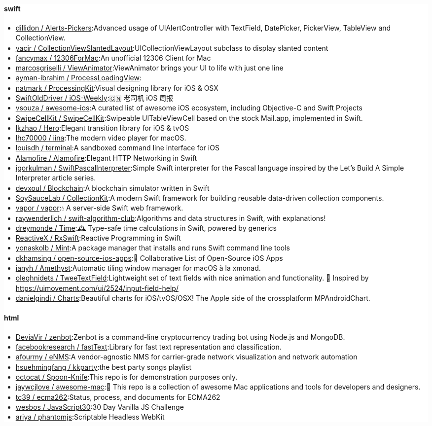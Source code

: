 #### swift
* [dillidon / Alerts-Pickers](https://github.com/dillidon/Alerts-Pickers):Advanced usage of UIAlertController with TextField, DatePicker, PickerView, TableView and CollectionView.
* [yacir / CollectionViewSlantedLayout](https://github.com/yacir/CollectionViewSlantedLayout):UICollectionViewLayout subclass to display slanted content
* [fancymax / 12306ForMac](https://github.com/fancymax/12306ForMac):An unofficial 12306 Client for Mac
* [marcosgriselli / ViewAnimator](https://github.com/marcosgriselli/ViewAnimator):ViewAnimator brings your UI to life with just one line
* [ayman-ibrahim / ProcessLoadingView](https://github.com/ayman-ibrahim/ProcessLoadingView):
* [natmark / ProcessingKit](https://github.com/natmark/ProcessingKit):Visual designing library for iOS & OSX
* [SwiftOldDriver / iOS-Weekly](https://github.com/SwiftOldDriver/iOS-Weekly):🇨🇳 老司机 iOS 周报
* [vsouza / awesome-ios](https://github.com/vsouza/awesome-ios):A curated list of awesome iOS ecosystem, including Objective-C and Swift Projects
* [SwipeCellKit / SwipeCellKit](https://github.com/SwipeCellKit/SwipeCellKit):Swipeable UITableViewCell based on the stock Mail.app, implemented in Swift.
* [lkzhao / Hero](https://github.com/lkzhao/Hero):Elegant transition library for iOS & tvOS
* [lhc70000 / iina](https://github.com/lhc70000/iina):The modern video player for macOS.
* [louisdh / terminal](https://github.com/louisdh/terminal):A sandboxed command line interface for iOS
* [Alamofire / Alamofire](https://github.com/Alamofire/Alamofire):Elegant HTTP Networking in Swift
* [igorkulman / SwiftPascalInterpreter](https://github.com/igorkulman/SwiftPascalInterpreter):Simple Swift interpreter for the Pascal language inspired by the Let’s Build A Simple Interpreter article series.
* [devxoul / Blockchain](https://github.com/devxoul/Blockchain):A blockchain simulator written in Swift
* [SoySauceLab / CollectionKit](https://github.com/SoySauceLab/CollectionKit):A modern Swift framework for building reusable data-driven collection components.
* [vapor / vapor](https://github.com/vapor/vapor):💧 A server-side Swift web framework.
* [raywenderlich / swift-algorithm-club](https://github.com/raywenderlich/swift-algorithm-club):Algorithms and data structures in Swift, with explanations!
* [dreymonde / Time](https://github.com/dreymonde/Time):🕰 Type-safe time calculations in Swift, powered by generics
* [ReactiveX / RxSwift](https://github.com/ReactiveX/RxSwift):Reactive Programming in Swift
* [yonaskolb / Mint](https://github.com/yonaskolb/Mint):A package manager that installs and runs Swift command line tools
* [dkhamsing / open-source-ios-apps](https://github.com/dkhamsing/open-source-ios-apps):📱 Collaborative List of Open-Source iOS Apps
* [ianyh / Amethyst](https://github.com/ianyh/Amethyst):Automatic tiling window manager for macOS à la xmonad.
* [oleghnidets / TweeTextField](https://github.com/oleghnidets/TweeTextField):Lightweight set of text fields with nice animation and functionality. 🚀 Inspired by https://uimovement.com/ui/2524/input-field-help/
* [danielgindi / Charts](https://github.com/danielgindi/Charts):Beautiful charts for iOS/tvOS/OSX! The Apple side of the crossplatform MPAndroidChart.

#### html
* [DeviaVir / zenbot](https://github.com/DeviaVir/zenbot):Zenbot is a command-line cryptocurrency trading bot using Node.js and MongoDB.
* [facebookresearch / fastText](https://github.com/facebookresearch/fastText):Library for fast text representation and classification.
* [afourmy / eNMS](https://github.com/afourmy/eNMS):A vendor-agnostic NMS for carrier-grade network visualization and network automation
* [hsuehmingfang / kkparty](https://github.com/hsuehmingfang/kkparty):the best party songs playlist
* [octocat / Spoon-Knife](https://github.com/octocat/Spoon-Knife):This repo is for demonstration purposes only.
* [jaywcjlove / awesome-mac](https://github.com/jaywcjlove/awesome-mac): This repo is a collection of awesome Mac applications and tools for developers and designers.
* [tc39 / ecma262](https://github.com/tc39/ecma262):Status, process, and documents for ECMA262
* [wesbos / JavaScript30](https://github.com/wesbos/JavaScript30):30 Day Vanilla JS Challenge
* [ariya / phantomjs](https://github.com/ariya/phantomjs):Scriptable Headless WebKit
